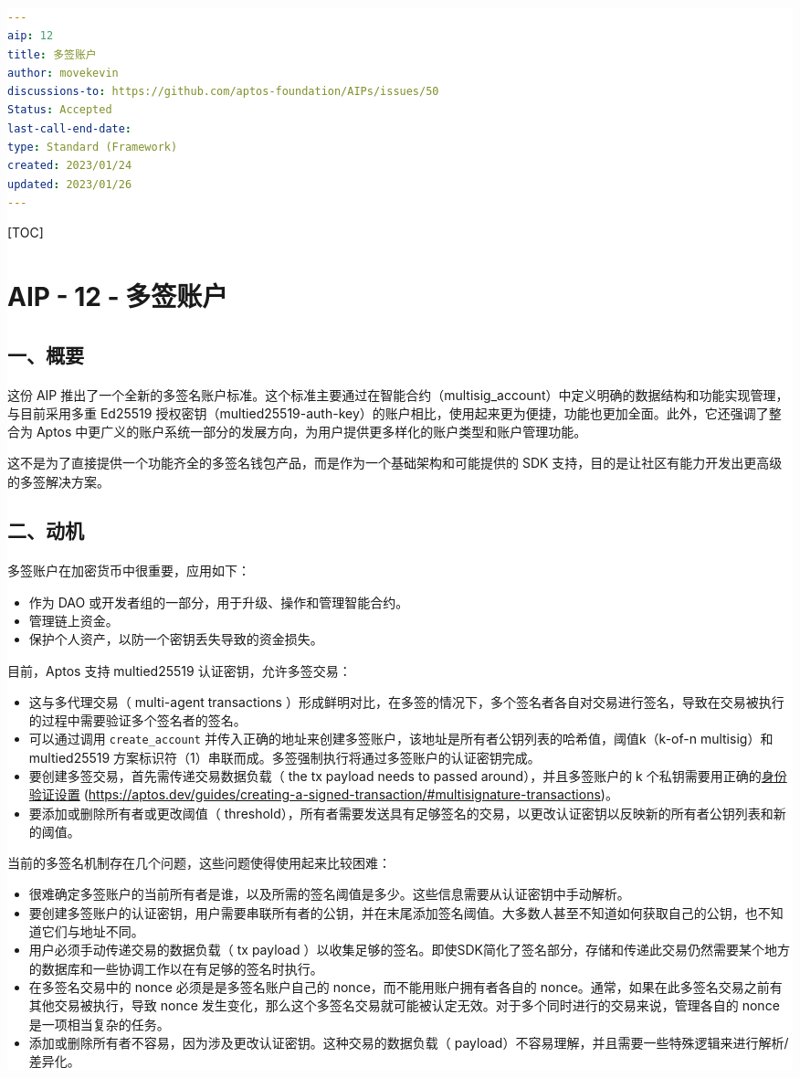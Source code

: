 ```yaml
---
aip: 12
title: 多签账户
author: movekevin
discussions-to: https://github.com/aptos-foundation/AIPs/issues/50
Status: Accepted
last-call-end-date:
type: Standard (Framework)
created: 2023/01/24
updated: 2023/01/26 
---
```


[TOC]

# AIP - 12 - 多签账户

## 一、概要

这份 AIP 推出了一个全新的多签名账户标准。这个标准主要通过在智能合约（multisig_account）中定义明确的数据结构和功能实现管理，与目前采用多重 Ed25519 授权密钥（multied25519-auth-key）的账户相比，使用起来更为便捷，功能也更加全面。此外，它还强调了整合为 Aptos 中更广义的账户系统一部分的发展方向，为用户提供更多样化的账户类型和账户管理功能。 

这不是为了直接提供一个功能齐全的多签名钱包产品，而是作为一个基础架构和可能提供的 SDK 支持，目的是让社区有能力开发出更高级的多签解决方案。



## 二、动机

多签账户在加密货币中很重要，应用如下：

- 作为 DAO 或开发者组的一部分，用于升级、操作和管理智能合约。
- 管理链上资金。
- 保护个人资产，以防一个密钥丢失导致的资金损失。

目前，Aptos 支持 multied25519 认证密钥，允许多签交易：

- 这与多代理交易（ multi-agent transactions ）形成鲜明对比，在多签的情况下，多个签名者各自对交易进行签名，导致在交易被执行的过程中需要验证多个签名者的签名。
- 可以通过调用 `create_account` 并传入正确的地址来创建多签账户，该地址是所有者公钥列表的哈希值，阈值k（k-of-n multisig）和 multied25519 方案标识符（1）串联而成。多签强制执行将通过多签账户的认证密钥完成。
- 要创建多签交易，首先需传递交易数据负载（ the tx payload needs to passed around），并且多签账户的 k 个私钥需要用正确的[身份验证设置](https://aptos.dev/guides/creating-a-signed-transaction/#multisignature-transactions) (https://aptos.dev/guides/creating-a-signed-transaction/#multisignature-transactions)。
- 要添加或删除所有者或更改阈值（ threshold），所有者需要发送具有足够签名的交易，以更改认证密钥以反映新的所有者公钥列表和新的阈值。

当前的多签名机制存在几个问题，这些问题使得使用起来比较困难：

- 很难确定多签账户的当前所有者是谁，以及所需的签名阈值是多少。这些信息需要从认证密钥中手动解析。
- 要创建多签账户的认证密钥，用户需要串联所有者的公钥，并在末尾添加签名阈值。大多数人甚至不知道如何获取自己的公钥，也不知道它们与地址不同。
- 用户必须手动传递交易的数据负载（ tx payload ）以收集足够的签名。即使SDK简化了签名部分，存储和传递此交易仍然需要某个地方的数据库和一些协调工作以在有足够的签名时执行。
- 在多签名交易中的 nonce 必须是是多签名账户自己的 nonce，而不能用账户拥有者各自的 nonce。通常，如果在此多签名交易之前有其他交易被执行，导致 nonce 发生变化，那么这个多签名交易就可能被认定无效。对于多个同时进行的交易来说，管理各自的 nonce 是一项相当复杂的任务。
- 添加或删除所有者不容易，因为涉及更改认证密钥。这种交易的数据负载（ payload）不容易理解，并且需要一些特殊逻辑来进行解析/差异化。
